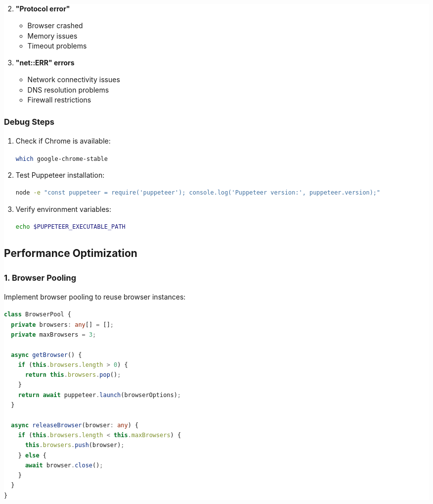 2. **"Protocol error"**
   - Browser crashed
   - Memory issues
   - Timeout problems

3. **"net::ERR" errors**
   - Network connectivity issues
   - DNS resolution problems
   - Firewall restrictions

### Debug Steps

1. Check if Chrome is available:
   ```bash
   which google-chrome-stable
   ```

2. Test Puppeteer installation:
   ```bash
   node -e "const puppeteer = require('puppeteer'); console.log('Puppeteer version:', puppeteer.version);"
   ```

3. Verify environment variables:
   ```bash
   echo $PUPPETEER_EXECUTABLE_PATH
   ```

## Performance Optimization

### 1. Browser Pooling
Implement browser pooling to reuse browser instances:

```typescript
class BrowserPool {
  private browsers: any[] = [];
  private maxBrowsers = 3;

  async getBrowser() {
    if (this.browsers.length > 0) {
      return this.browsers.pop();
    }
    return await puppeteer.launch(browserOptions);
  }

  async releaseBrowser(browser: any) {
    if (this.browsers.length < this.maxBrowsers) {
      this.browsers.push(browser);
    } else {
      await browser.close();
    }
  }
}
```
